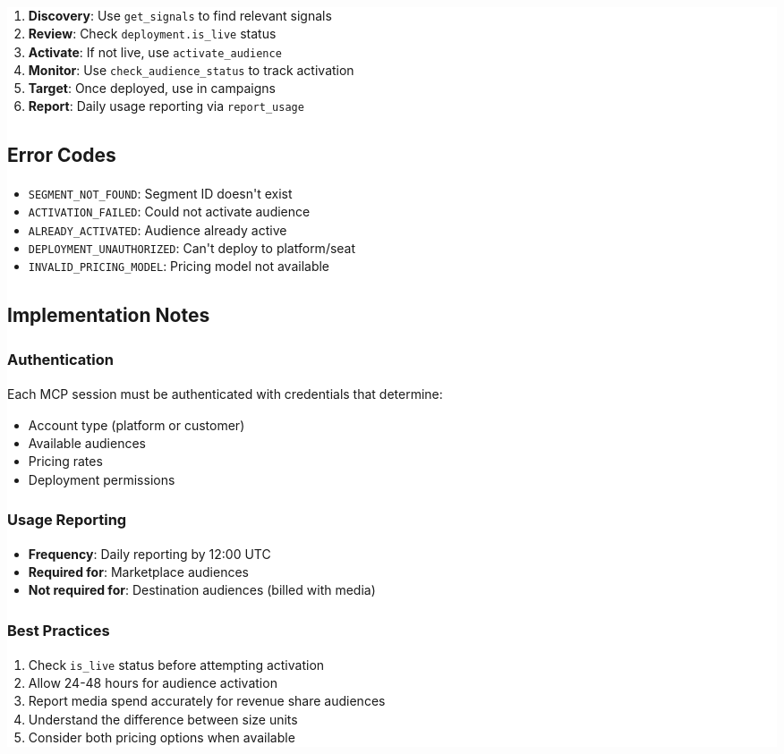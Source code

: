 1. **Discovery**: Use `get_signals` to find relevant signals
2. **Review**: Check `deployment.is_live` status
3. **Activate**: If not live, use `activate_audience`
4. **Monitor**: Use `check_audience_status` to track activation
5. **Target**: Once deployed, use in campaigns
6. **Report**: Daily usage reporting via `report_usage`

## Error Codes

- `SEGMENT_NOT_FOUND`: Segment ID doesn't exist
- `ACTIVATION_FAILED`: Could not activate audience
- `ALREADY_ACTIVATED`: Audience already active
- `DEPLOYMENT_UNAUTHORIZED`: Can't deploy to platform/seat
- `INVALID_PRICING_MODEL`: Pricing model not available

## Implementation Notes

### Authentication

Each MCP session must be authenticated with credentials that determine:
- Account type (platform or customer)
- Available audiences
- Pricing rates
- Deployment permissions

### Usage Reporting

- **Frequency**: Daily reporting by 12:00 UTC
- **Required for**: Marketplace audiences
- **Not required for**: Destination audiences (billed with media)

### Best Practices

1. Check `is_live` status before attempting activation
2. Allow 24-48 hours for audience activation
3. Report media spend accurately for revenue share audiences
4. Understand the difference between size units
5. Consider both pricing options when available